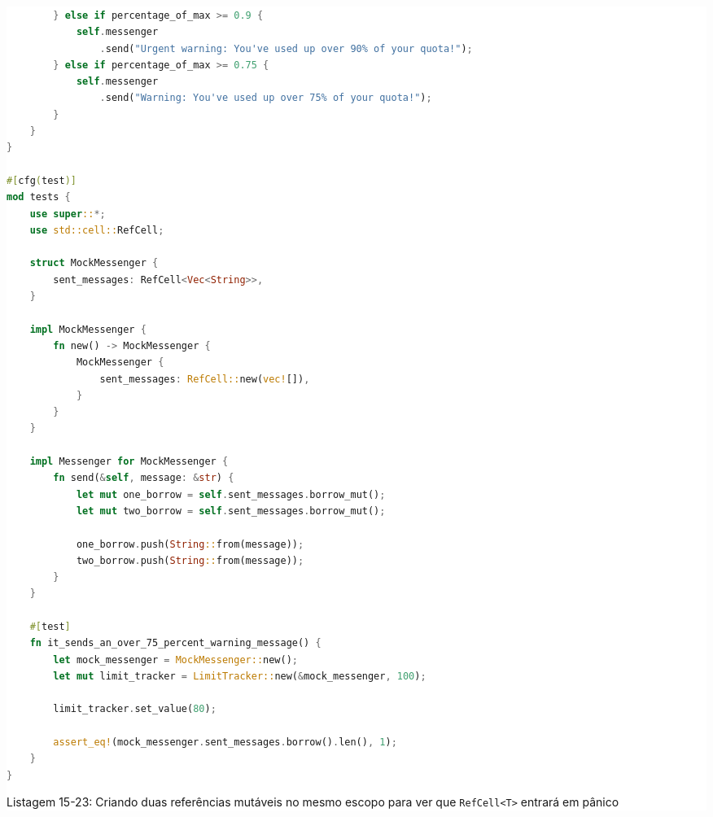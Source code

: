 ```rust
        } else if percentage_of_max >= 0.9 {
            self.messenger
                .send("Urgent warning: You've used up over 90% of your quota!");
        } else if percentage_of_max >= 0.75 {
            self.messenger
                .send("Warning: You've used up over 75% of your quota!");
        }
    }
}

#[cfg(test)]
mod tests {
    use super::*;
    use std::cell::RefCell;

    struct MockMessenger {
        sent_messages: RefCell<Vec<String>>,
    }

    impl MockMessenger {
        fn new() -> MockMessenger {
            MockMessenger {
                sent_messages: RefCell::new(vec![]),
            }
        }
    }

    impl Messenger for MockMessenger {
        fn send(&self, message: &str) {
            let mut one_borrow = self.sent_messages.borrow_mut();
            let mut two_borrow = self.sent_messages.borrow_mut();

            one_borrow.push(String::from(message));
            two_borrow.push(String::from(message));
        }
    }

    #[test]
    fn it_sends_an_over_75_percent_warning_message() {
        let mock_messenger = MockMessenger::new();
        let mut limit_tracker = LimitTracker::new(&mock_messenger, 100);

        limit_tracker.set_value(80);

        assert_eq!(mock_messenger.sent_messages.borrow().len(), 1);
    }
}
```

Listagem 15-23: Criando duas referências mutáveis no mesmo escopo para ver que `RefCell<T>` entrará em pânico
